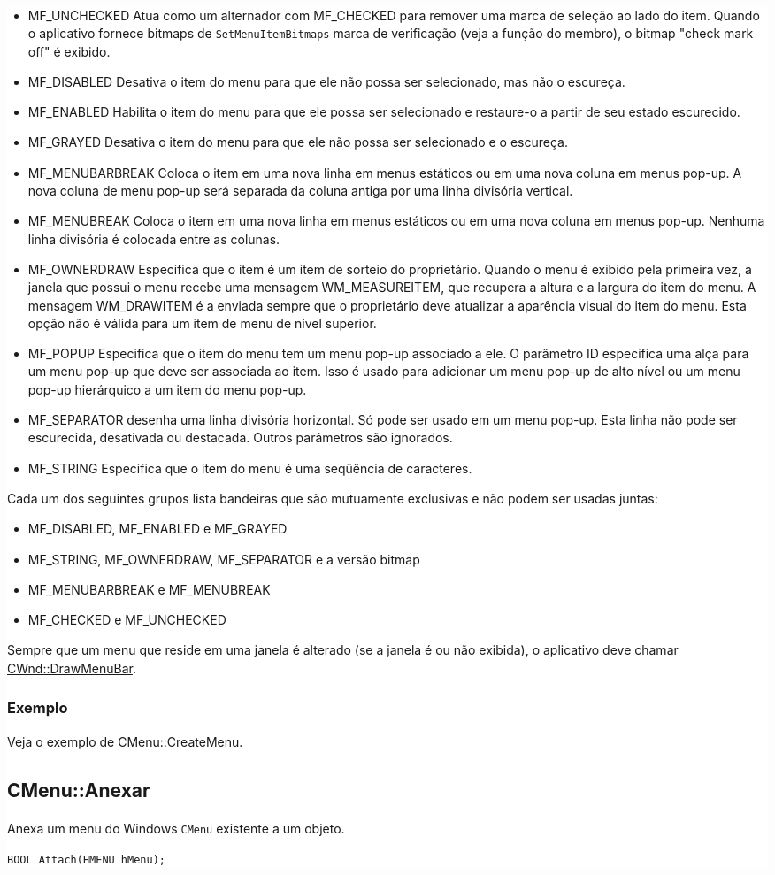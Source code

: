- MF_UNCHECKED Atua como um alternador com MF_CHECKED para remover uma marca de seleção ao lado do item. Quando o aplicativo fornece bitmaps de `SetMenuItemBitmaps` marca de verificação (veja a função do membro), o bitmap "check mark off" é exibido.

- MF_DISABLED Desativa o item do menu para que ele não possa ser selecionado, mas não o escureça.

- MF_ENABLED Habilita o item do menu para que ele possa ser selecionado e restaure-o a partir de seu estado escurecido.

- MF_GRAYED Desativa o item do menu para que ele não possa ser selecionado e o escureça.

- MF_MENUBARBREAK Coloca o item em uma nova linha em menus estáticos ou em uma nova coluna em menus pop-up. A nova coluna de menu pop-up será separada da coluna antiga por uma linha divisória vertical.

- MF_MENUBREAK Coloca o item em uma nova linha em menus estáticos ou em uma nova coluna em menus pop-up. Nenhuma linha divisória é colocada entre as colunas.

- MF_OWNERDRAW Especifica que o item é um item de sorteio do proprietário. Quando o menu é exibido pela primeira vez, a janela que possui o menu recebe uma mensagem WM_MEASUREITEM, que recupera a altura e a largura do item do menu. A mensagem WM_DRAWITEM é a enviada sempre que o proprietário deve atualizar a aparência visual do item do menu. Esta opção não é válida para um item de menu de nível superior.

- MF_POPUP Especifica que o item do menu tem um menu pop-up associado a ele. O parâmetro ID especifica uma alça para um menu pop-up que deve ser associada ao item. Isso é usado para adicionar um menu pop-up de alto nível ou um menu pop-up hierárquico a um item do menu pop-up.

- MF_SEPARATOR desenha uma linha divisória horizontal. Só pode ser usado em um menu pop-up. Esta linha não pode ser escurecida, desativada ou destacada. Outros parâmetros são ignorados.

- MF_STRING Especifica que o item do menu é uma seqüência de caracteres.

Cada um dos seguintes grupos lista bandeiras que são mutuamente exclusivas e não podem ser usadas juntas:

- MF_DISABLED, MF_ENABLED e MF_GRAYED

- MF_STRING, MF_OWNERDRAW, MF_SEPARATOR e a versão bitmap

- MF_MENUBARBREAK e MF_MENUBREAK

- MF_CHECKED e MF_UNCHECKED

Sempre que um menu que reside em uma janela é alterado (se a janela é ou não exibida), o aplicativo deve chamar [CWnd::DrawMenuBar](../../mfc/reference/cwnd-class.md#drawmenubar).

### <a name="example"></a>Exemplo

  Veja o exemplo de [CMenu::CreateMenu](#createmenu).

## <a name="cmenuattach"></a><a name="attach"></a>CMenu::Anexar

Anexa um menu do Windows `CMenu` existente a um objeto.

```
BOOL Attach(HMENU hMenu);
```
